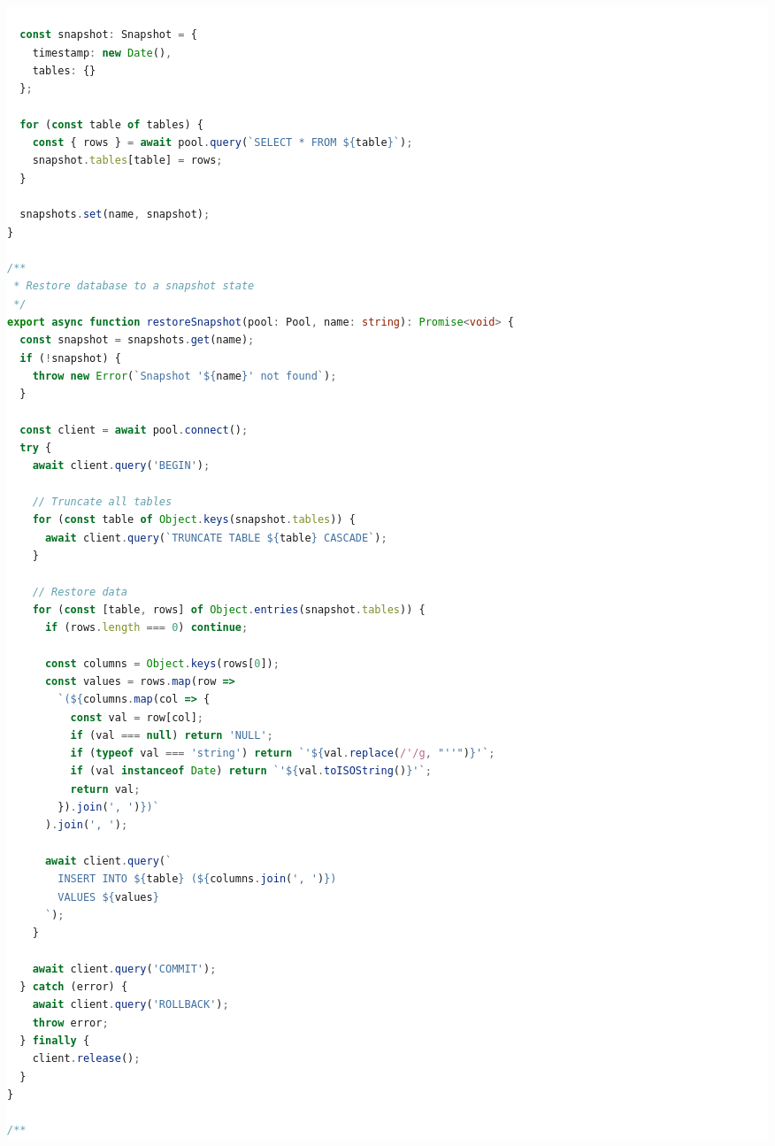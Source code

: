 ```typescript

  const snapshot: Snapshot = {
    timestamp: new Date(),
    tables: {}
  };

  for (const table of tables) {
    const { rows } = await pool.query(`SELECT * FROM ${table}`);
    snapshot.tables[table] = rows;
  }

  snapshots.set(name, snapshot);
}

/**
 * Restore database to a snapshot state
 */
export async function restoreSnapshot(pool: Pool, name: string): Promise<void> {
  const snapshot = snapshots.get(name);
  if (!snapshot) {
    throw new Error(`Snapshot '${name}' not found`);
  }

  const client = await pool.connect();
  try {
    await client.query('BEGIN');

    // Truncate all tables
    for (const table of Object.keys(snapshot.tables)) {
      await client.query(`TRUNCATE TABLE ${table} CASCADE`);
    }

    // Restore data
    for (const [table, rows] of Object.entries(snapshot.tables)) {
      if (rows.length === 0) continue;

      const columns = Object.keys(rows[0]);
      const values = rows.map(row =>
        `(${columns.map(col => {
          const val = row[col];
          if (val === null) return 'NULL';
          if (typeof val === 'string') return `'${val.replace(/'/g, "''")}'`;
          if (val instanceof Date) return `'${val.toISOString()}'`;
          return val;
        }).join(', ')})`
      ).join(', ');

      await client.query(`
        INSERT INTO ${table} (${columns.join(', ')})
        VALUES ${values}
      `);
    }

    await client.query('COMMIT');
  } catch (error) {
    await client.query('ROLLBACK');
    throw error;
  } finally {
    client.release();
  }
}

/**
```